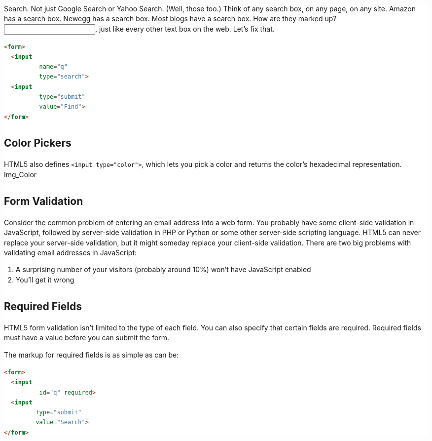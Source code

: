 Search. Not just Google Search or Yahoo Search. (Well, those too.) Think of any search box, on any page, on any site. Amazon has a search box. Newegg has a search box. Most blogs have a search box. How are they marked up? <input type="text">, just like every other text box on the web. Let’s fix that.
```html
<form>
  <input 
          name="q" 
          type="search">
  <input 
          type="submit" 
          value="Find">
</form>
```
## Color Pickers
HTML5 also defines ``<input type="color">``, which lets you pick a color and returns the color’s hexadecimal representation.
Img_Color
## Form Validation
Consider the common problem of entering an email address into a web form. You probably have some client-side validation in JavaScript, followed by server-side validation in PHP or Python or some other server-side scripting language. HTML5 can never replace your server-side validation, but it might someday replace your client-side validation.
There are two big problems with validating email addresses in JavaScript:

1. A surprising number of your visitors (probably around 10%) won’t have JavaScript enabled
2. You’ll get it wrong

## Required Fields
HTML5 form validation isn’t limited to the type of each field. You can also specify that certain fields are required. Required fields must have a value before you can submit the form.

The markup for required fields is as simple as can be:
```html
<form>
  <input 
          id="q" required>
  <input 
         type="submit" 
         value="Search">
</form>
```